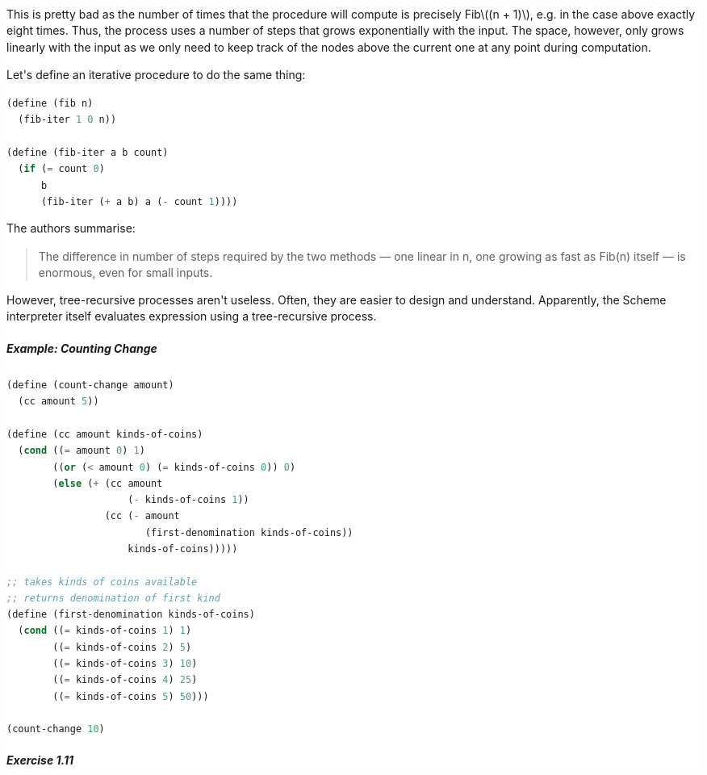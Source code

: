 This is pretty bad as the number of times that the procedure will compute is
precisely Fib\\((n + 1)\\), e.g. in the case above exactly eight times. Thus,
the process uses a number of steps that grows exponentially with the input. The
space, however, only grows linearly with the input as we only need to keep track
of the nodes above the current one at any point during computation.

Let's define an iterative procedure to do the same thing:

```scheme
(define (fib n)
  (fib-iter 1 0 n))

(define (fib-iter a b count)
  (if (= count 0)
      b
      (fib-iter (+ a b) a (- count 1))))
```

The authors summarise:

> The difference in number of steps required by the two methods — one linear in
> n, one growing as fast as Fib(n) itself — is enormous, even for small inputs.

However, tree-recursive processes aren't useless. Often, they are easier to
design and understand. Apparently, the Scheme interpreter itself evaluates
expression using a tree-recursive process.

##### Example: Counting Change

```scheme
(define (count-change amount)
  (cc amount 5))

(define (cc amount kinds-of-coins)
  (cond ((= amount 0) 1)
        ((or (< amount 0) (= kinds-of-coins 0)) 0)
        (else (+ (cc amount
                     (- kinds-of-coins 1))
                 (cc (- amount
                        (first-denomination kinds-of-coins))
                     kinds-of-coins)))))

;; takes kinds of coins available
;; returns denomination of first kind
(define (first-denomination kinds-of-coins)
  (cond ((= kinds-of-coins 1) 1)
        ((= kinds-of-coins 2) 5)
        ((= kinds-of-coins 3) 10)
        ((= kinds-of-coins 4) 25)
        ((= kinds-of-coins 5) 50)))

(count-change 10)
```

##### Exercise 1.11
